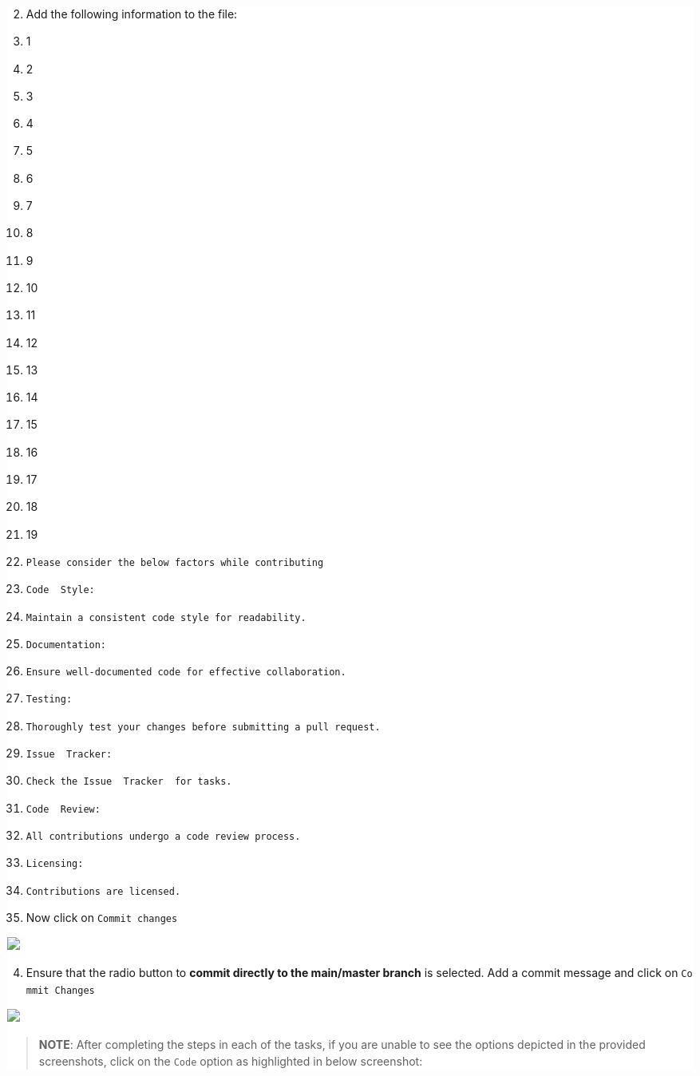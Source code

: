 
2.  Add the following information to the file:

1.  1
2.  2
3.  3
4.  4
5.  5
6.  6
7.  7
8.  8
9.  9
10.  10
11.  11
12.  12
13.  13
14.  14
15.  15
16.  16
17.  17
18.  18
19.  19

1.  `Please consider the below factors while contributing`

3.  `Code  Style:`
4.  `Maintain a consistent code style for readability.`

6.  `Documentation:`
7.  `Ensure well-documented code for effective collaboration.`

9.  `Testing:`
10.  `Thoroughly test your changes before submitting a pull request.`

12.  `Issue  Tracker:`
13.  `Check the Issue  Tracker  for tasks.`

15.  `Code  Review:`
16.  `All contributions undergo a code review process.`

18.  `Licensing:`
19.  `Contributions are licensed.`

          

3.  Now click on `Commit changes`

![](https://cf-courses-data.s3.us.cloud-object-storage.appdomain.cloud/IBM-CD0131EN-SkillsNetwork/labs/Practice_Project/images/commit-readme.png)  
  

4.  Ensure that the radio button to **commit directly to the main/master branch** is selected. Add a commit message and click on `Commit Changes`

![](https://cf-courses-data.s3.us.cloud-object-storage.appdomain.cloud/IBM-CD0131EN-SkillsNetwork/labs/Practice_Project/images/commit-readme-to-MASTER.png)  
  

> **NOTE**: After completing the steps in each of the tasks, if you are unable to see the options depicted in the provided screenshots, click on the `Code` option as highlighted in below screenshot:
